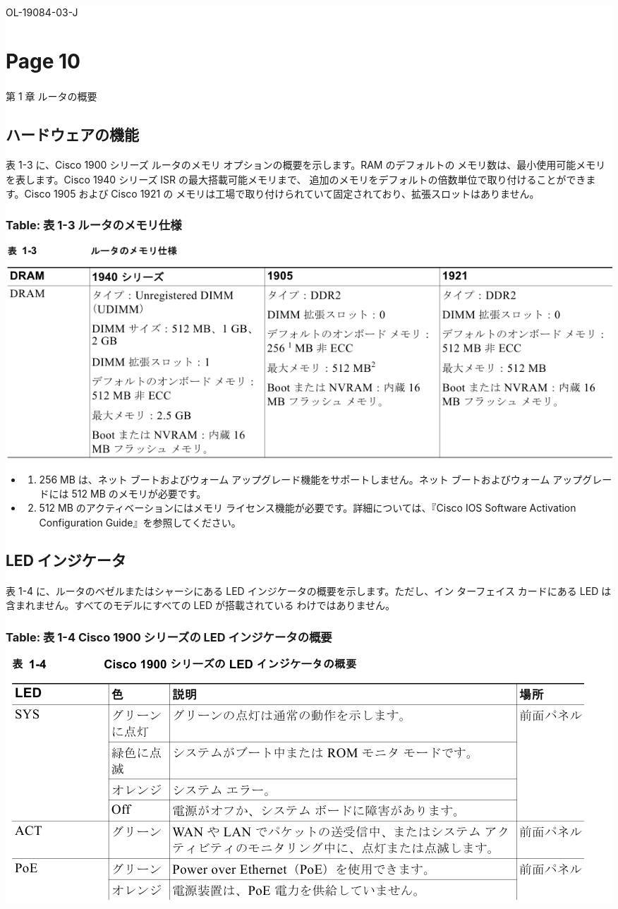 OL-19084-03-J


# Page 10

第 1 章 ルータの概要

## ハードウェアの機能

表 1-3 に、Cisco 1900 シリーズ ルータのメモリ オプションの概要を示します。RAM のデフォルトの メモリ数は、最小使用可能メモリを表します。Cisco 1940 シリーズ ISR の最大搭載可能メモリまで、 追加のメモリをデフォルトの倍数単位で取り付けることができます。Cisco 1905 および Cisco 1921 の メモリは工場で取り付けられていて固定されており、拡張スロットはありません。

### Table: 表 1-3 ルータのメモリ仕様

![表 1-3 ルータのメモリ仕様](tables/page10_table6.png)

- 1. 256 MB は、ネット ブートおよびウォーム アップグレード機能をサポートしません。ネット ブートおよびウォーム アップグレードには 512 MB のメモリが必要です。

- 2. 512 MB のアクティベーションにはメモリ ライセンス機能が必要です。詳細については、『Cisco IOS Software Activation Configuration Guide』を参照してください。

## LED インジケータ

表 1-4 に、ルータのベゼルまたはシャーシにある LED インジケータの概要を示します。ただし、イン ターフェイス カードにある LED は含まれません。すべてのモデルにすべての LED が搭載されている わけではありません。

### Table: 表 1-4 Cisco 1900 シリーズの LED インジケータの概要

![表 1-4 Cisco 1900 シリーズの LED インジケータの概要](tables/page10_table7.png)
